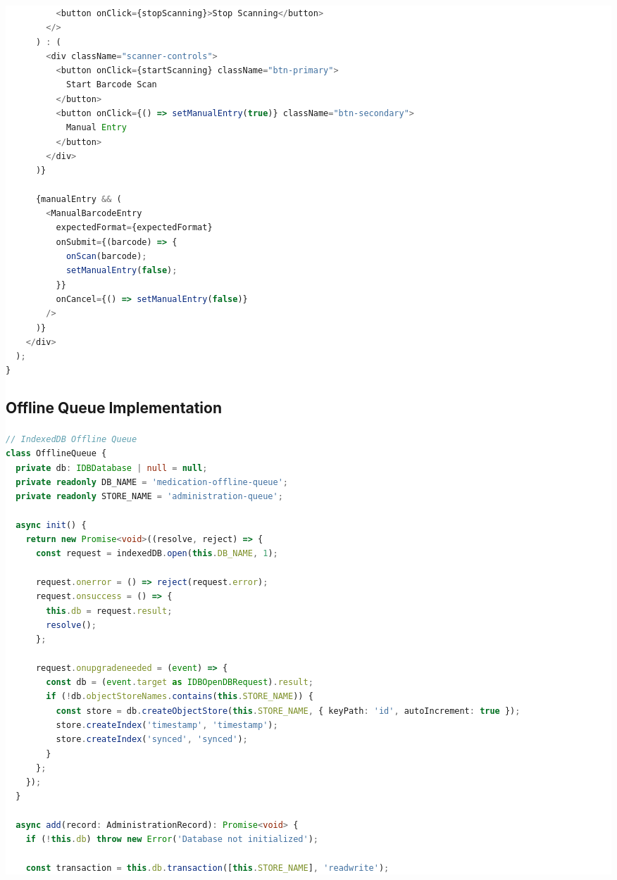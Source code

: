 ```typescript
          <button onClick={stopScanning}>Stop Scanning</button>
        </>
      ) : (
        <div className="scanner-controls">
          <button onClick={startScanning} className="btn-primary">
            Start Barcode Scan
          </button>
          <button onClick={() => setManualEntry(true)} className="btn-secondary">
            Manual Entry
          </button>
        </div>
      )}

      {manualEntry && (
        <ManualBarcodeEntry
          expectedFormat={expectedFormat}
          onSubmit={(barcode) => {
            onScan(barcode);
            setManualEntry(false);
          }}
          onCancel={() => setManualEntry(false)}
        />
      )}
    </div>
  );
}
```

## Offline Queue Implementation

```typescript
// IndexedDB Offline Queue
class OfflineQueue {
  private db: IDBDatabase | null = null;
  private readonly DB_NAME = 'medication-offline-queue';
  private readonly STORE_NAME = 'administration-queue';

  async init() {
    return new Promise<void>((resolve, reject) => {
      const request = indexedDB.open(this.DB_NAME, 1);

      request.onerror = () => reject(request.error);
      request.onsuccess = () => {
        this.db = request.result;
        resolve();
      };

      request.onupgradeneeded = (event) => {
        const db = (event.target as IDBOpenDBRequest).result;
        if (!db.objectStoreNames.contains(this.STORE_NAME)) {
          const store = db.createObjectStore(this.STORE_NAME, { keyPath: 'id', autoIncrement: true });
          store.createIndex('timestamp', 'timestamp');
          store.createIndex('synced', 'synced');
        }
      };
    });
  }

  async add(record: AdministrationRecord): Promise<void> {
    if (!this.db) throw new Error('Database not initialized');

    const transaction = this.db.transaction([this.STORE_NAME], 'readwrite');
```